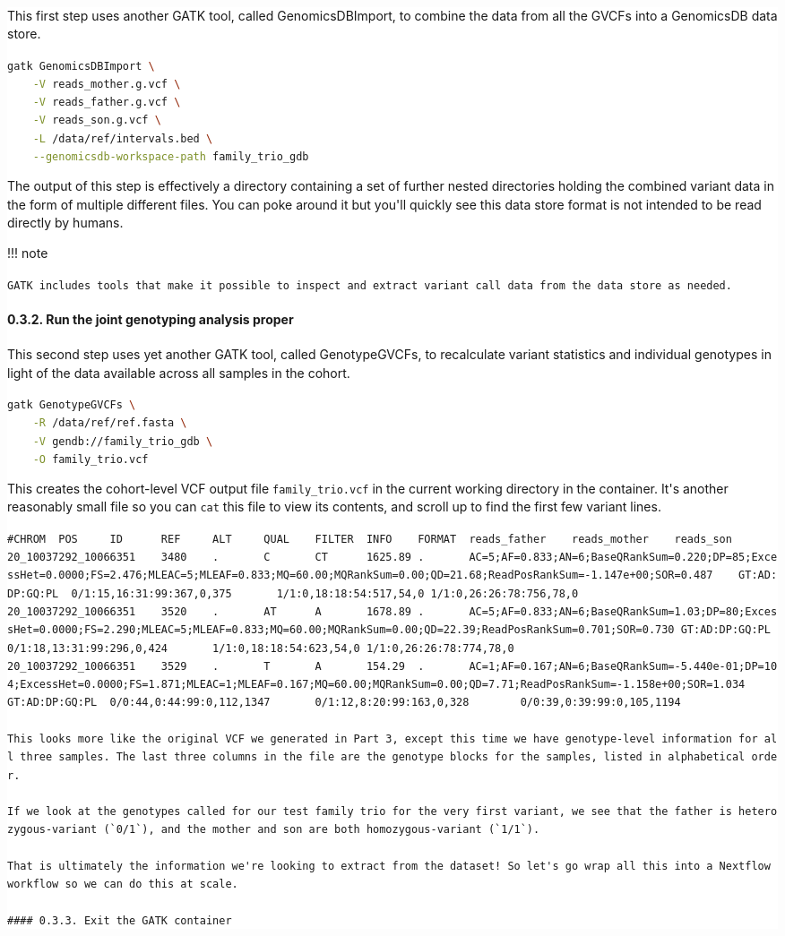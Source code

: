 This first step uses another GATK tool, called GenomicsDBImport, to combine the data from all the GVCFs into a GenomicsDB data store.

```bash
gatk GenomicsDBImport \
    -V reads_mother.g.vcf \
    -V reads_father.g.vcf \
    -V reads_son.g.vcf \
    -L /data/ref/intervals.bed \
    --genomicsdb-workspace-path family_trio_gdb
```

The output of this step is effectively a directory containing a set of further nested directories holding the combined variant data in the form of multiple different files.
You can poke around it but you'll quickly see this data store format is not intended to be read directly by humans.

!!! note

    GATK includes tools that make it possible to inspect and extract variant call data from the data store as needed.

#### 0.3.2. Run the joint genotyping analysis proper

This second step uses yet another GATK tool, called GenotypeGVCFs, to recalculate variant statistics and individual genotypes in light of the data available across all samples in the cohort.

```bash
gatk GenotypeGVCFs \
    -R /data/ref/ref.fasta \
    -V gendb://family_trio_gdb \
    -O family_trio.vcf
```

This creates the cohort-level VCF output file `family_trio.vcf` in the current working directory in the container.
It's another reasonably small file so you can `cat` this file to view its contents, and scroll up to find the first few variant lines.

````console title="family_trio.vcf" linenums="40"
#CHROM  POS     ID      REF     ALT     QUAL    FILTER  INFO    FORMAT  reads_father    reads_mother    reads_son
20_10037292_10066351    3480    .       C       CT      1625.89 .       AC=5;AF=0.833;AN=6;BaseQRankSum=0.220;DP=85;ExcessHet=0.0000;FS=2.476;MLEAC=5;MLEAF=0.833;MQ=60.00;MQRankSum=0.00;QD=21.68;ReadPosRankSum=-1.147e+00;SOR=0.487    GT:AD:DP:GQ:PL  0/1:15,16:31:99:367,0,375       1/1:0,18:18:54:517,54,0 1/1:0,26:26:78:756,78,0
20_10037292_10066351    3520    .       AT      A       1678.89 .       AC=5;AF=0.833;AN=6;BaseQRankSum=1.03;DP=80;ExcessHet=0.0000;FS=2.290;MLEAC=5;MLEAF=0.833;MQ=60.00;MQRankSum=0.00;QD=22.39;ReadPosRankSum=0.701;SOR=0.730 GT:AD:DP:GQ:PL   0/1:18,13:31:99:296,0,424       1/1:0,18:18:54:623,54,0 1/1:0,26:26:78:774,78,0
20_10037292_10066351    3529    .       T       A       154.29  .       AC=1;AF=0.167;AN=6;BaseQRankSum=-5.440e-01;DP=104;ExcessHet=0.0000;FS=1.871;MLEAC=1;MLEAF=0.167;MQ=60.00;MQRankSum=0.00;QD=7.71;ReadPosRankSum=-1.158e+00;SOR=1.034       GT:AD:DP:GQ:PL  0/0:44,0:44:99:0,112,1347       0/1:12,8:20:99:163,0,328        0/0:39,0:39:99:0,105,1194

This looks more like the original VCF we generated in Part 3, except this time we have genotype-level information for all three samples. The last three columns in the file are the genotype blocks for the samples, listed in alphabetical order.

If we look at the genotypes called for our test family trio for the very first variant, we see that the father is heterozygous-variant (`0/1`), and the mother and son are both homozygous-variant (`1/1`).

That is ultimately the information we're looking to extract from the dataset! So let's go wrap all this into a Nextflow workflow so we can do this at scale.

#### 0.3.3. Exit the GATK container

````